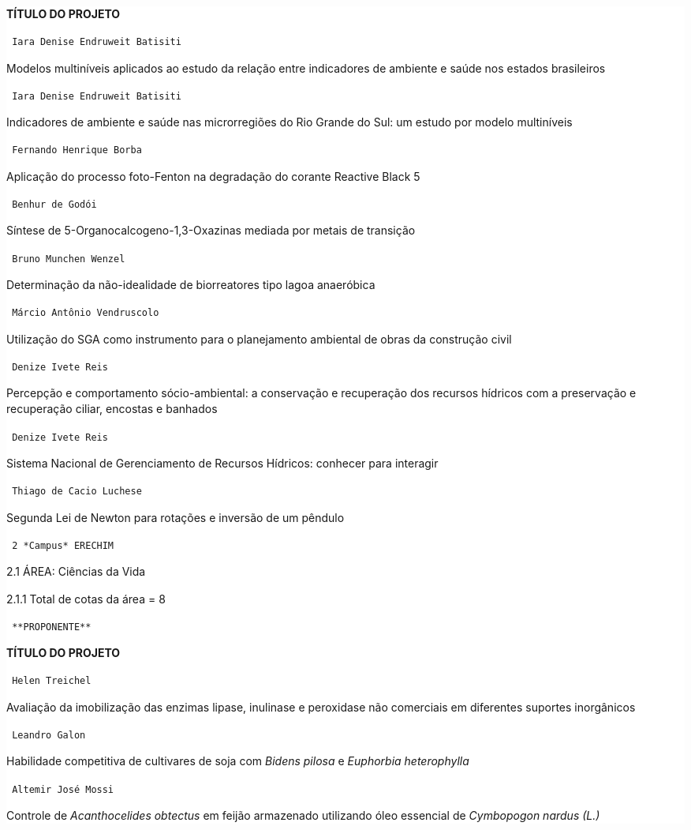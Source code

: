    **TÍTULO DO PROJETO**

     Iara Denise Endruweit Batisiti

   Modelos multiníveis aplicados ao estudo da relação entre indicadores de ambiente e saúde nos estados brasileiros

     Iara Denise Endruweit Batisiti

   Indicadores de ambiente e saúde nas microrregiões do Rio Grande do Sul: um estudo por modelo multiníveis

     Fernando Henrique Borba

   Aplicação do processo foto-Fenton na degradação do corante Reactive Black 5

     Benhur de Godói

   Síntese de 5-Organocalcogeno-1,3-Oxazinas mediada por metais de transição

     Bruno Munchen Wenzel

   Determinação da não-idealidade de biorreatores tipo lagoa anaeróbica

     Márcio Antônio Vendruscolo

   Utilização do SGA como instrumento para o planejamento ambiental de obras da construção civil

     Denize Ivete Reis

   Percepção e comportamento sócio-ambiental: a conservação e recuperação dos recursos hídricos com a preservação e recuperação ciliar, encostas e banhados

     Denize Ivete Reis

   Sistema Nacional de Gerenciamento de Recursos Hídricos: conhecer para interagir

     Thiago de Cacio Luchese

   Segunda Lei de Newton para rotações e inversão de um pêndulo 

     2 *Campus* ERECHIM

 2.1 ÁREA: Ciências da Vida

 2.1.1 Total de cotas da área = 8

     **PROPONENTE**

   **TÍTULO DO PROJETO**

     Helen Treichel

   Avaliação da imobilização das enzimas lipase, inulinase e peroxidase não comerciais em diferentes suportes inorgânicos

     Leandro Galon

   Habilidade competitiva de cultivares de soja com *Bidens pilosa* e *Euphorbia heterophylla*

     Altemir José Mossi

   Controle de *Acanthocelides obtectus* em feijão armazenado utilizando óleo essencial de *Cymbopogon nardus* *(L.)*
